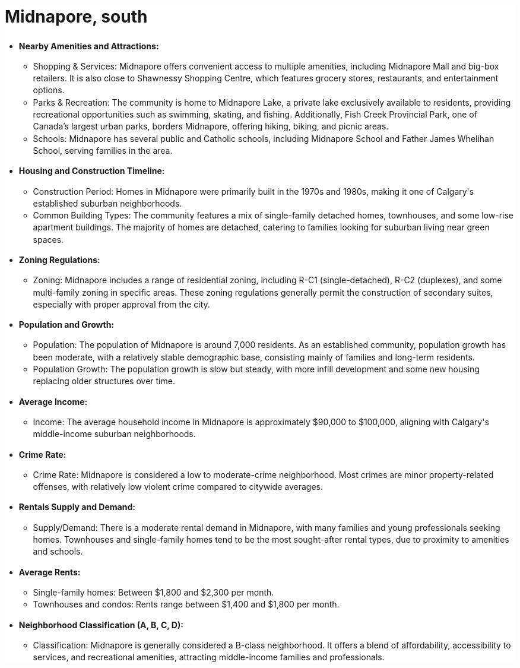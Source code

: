 # Midnapore, south

- **Nearby Amenities and Attractions:**
  - Shopping & Services: Midnapore offers convenient access to multiple amenities, including Midnapore Mall and big-box retailers. It is also close to Shawnessy Shopping Centre, which features grocery stores, restaurants, and entertainment options.
  - Parks & Recreation: The community is home to Midnapore Lake, a private lake exclusively available to residents, providing recreational opportunities such as swimming, skating, and fishing. Additionally, Fish Creek Provincial Park, one of Canada’s largest urban parks, borders Midnapore, offering hiking, biking, and picnic areas.
  - Schools: Midnapore has several public and Catholic schools, including Midnapore School and Father James Whelihan School, serving families in the area.

- **Housing and Construction Timeline:**
  - Construction Period: Homes in Midnapore were primarily built in the 1970s and 1980s, making it one of Calgary's established suburban neighborhoods.
  - Common Building Types: The community features a mix of single-family detached homes, townhouses, and some low-rise apartment buildings. The majority of homes are detached, catering to families looking for suburban living near green spaces.

- **Zoning Regulations:**
  - Zoning: Midnapore includes a range of residential zoning, including R-C1 (single-detached), R-C2 (duplexes), and some multi-family zoning in specific areas. These zoning regulations generally permit the construction of secondary suites, especially with proper approval from the city.

- **Population and Growth:**
  - Population: The population of Midnapore is around 7,000 residents. As an established community, population growth has been moderate, with a relatively stable demographic base, consisting mainly of families and long-term residents.
  - Population Growth: The population growth is slow but steady, with more infill development and some new housing replacing older structures over time.

- **Average Income:**
  - Income: The average household income in Midnapore is approximately $90,000 to $100,000, aligning with Calgary's middle-income suburban neighborhoods.

- **Crime Rate:**
  - Crime Rate: Midnapore is considered a low to moderate-crime neighborhood. Most crimes are minor property-related offenses, with relatively low violent crime compared to citywide averages.

- **Rentals Supply and Demand:**
  - Supply/Demand: There is a moderate rental demand in Midnapore, with many families and young professionals seeking homes. Townhouses and single-family homes tend to be the most sought-after rental types, due to proximity to amenities and schools.

- **Average Rents:**
  - Single-family homes: Between $1,800 and $2,300 per month.
  - Townhouses and condos: Rents range between $1,400 and $1,800 per month.

- **Neighborhood Classification (A, B, C, D):**
  - Classification: Midnapore is generally considered a B-class neighborhood. It offers a blend of affordability, accessibility to services, and recreational amenities, attracting middle-income families and professionals.
